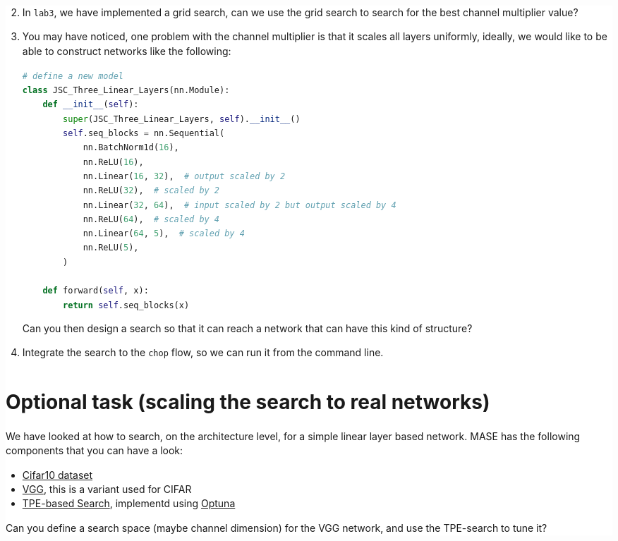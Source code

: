 2. In `lab3`, we have implemented a grid search, can we use the grid search to search for the best channel multiplier value?

3. You may have noticed, one problem with the channel multiplier is that it scales all layers uniformly, ideally, we would like to be able to construct networks like the following:
    ```python
    # define a new model
    class JSC_Three_Linear_Layers(nn.Module):
        def __init__(self):
            super(JSC_Three_Linear_Layers, self).__init__()
            self.seq_blocks = nn.Sequential(
                nn.BatchNorm1d(16),
                nn.ReLU(16), 
                nn.Linear(16, 32),  # output scaled by 2
                nn.ReLU(32),  # scaled by 2
                nn.Linear(32, 64),  # input scaled by 2 but output scaled by 4
                nn.ReLU(64),  # scaled by 4
                nn.Linear(64, 5),  # scaled by 4
                nn.ReLU(5),  
            )

        def forward(self, x):
            return self.seq_blocks(x)
    ```
    Can you then design a search so that it can reach a network that can have this kind of structure?

4. Integrate the search to the `chop` flow, so we can run it from the command line.


# Optional task (scaling the search to real networks)

We have looked at how to search, on the architecture level, for a simple linear layer based network. MASE has the following components that you can have a look:

- [Cifar10 dataset](../../machop/chop/dataset/vision/cifar.py)
- [VGG](../../machop/chop/models/vision/vgg_cifar/vgg_cifar.py), this is a variant used for CIFAR
- [TPE-based Search](../../machop/chop/actions/search/strategies/optuna.py), implementd using [Optuna](https://optuna.readthedocs.io/en/stable/reference/index.html)

Can you define a search space (maybe channel dimension) for the VGG network, and use the TPE-search to tune it?
